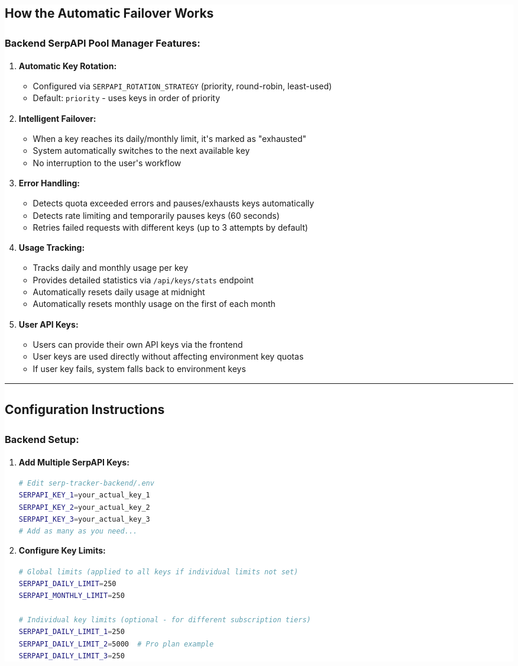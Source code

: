 
## How the Automatic Failover Works

### Backend SerpAPI Pool Manager Features:

1. **Automatic Key Rotation:**
   - Configured via `SERPAPI_ROTATION_STRATEGY` (priority, round-robin, least-used)
   - Default: `priority` - uses keys in order of priority

2. **Intelligent Failover:**
   - When a key reaches its daily/monthly limit, it's marked as "exhausted"
   - System automatically switches to the next available key
   - No interruption to the user's workflow

3. **Error Handling:**
   - Detects quota exceeded errors and pauses/exhausts keys automatically
   - Detects rate limiting and temporarily pauses keys (60 seconds)
   - Retries failed requests with different keys (up to 3 attempts by default)

4. **Usage Tracking:**
   - Tracks daily and monthly usage per key
   - Provides detailed statistics via `/api/keys/stats` endpoint
   - Automatically resets daily usage at midnight
   - Automatically resets monthly usage on the first of each month

5. **User API Keys:**
   - Users can provide their own API keys via the frontend
   - User keys are used directly without affecting environment key quotas
   - If user key fails, system falls back to environment keys

---

## Configuration Instructions

### Backend Setup:

1. **Add Multiple SerpAPI Keys:**
   ```bash
   # Edit serp-tracker-backend/.env
   SERPAPI_KEY_1=your_actual_key_1
   SERPAPI_KEY_2=your_actual_key_2
   SERPAPI_KEY_3=your_actual_key_3
   # Add as many as you need...
   ```

2. **Configure Key Limits:**
   ```bash
   # Global limits (applied to all keys if individual limits not set)
   SERPAPI_DAILY_LIMIT=250
   SERPAPI_MONTHLY_LIMIT=250
   
   # Individual key limits (optional - for different subscription tiers)
   SERPAPI_DAILY_LIMIT_1=250
   SERPAPI_DAILY_LIMIT_2=5000  # Pro plan example
   SERPAPI_DAILY_LIMIT_3=250
   ```
